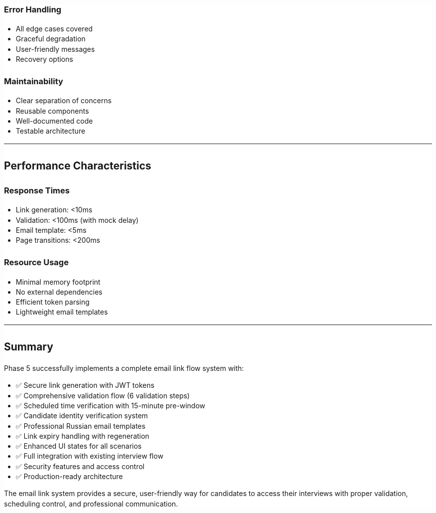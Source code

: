 ### Error Handling
- All edge cases covered
- Graceful degradation
- User-friendly messages
- Recovery options

### Maintainability
- Clear separation of concerns
- Reusable components
- Well-documented code
- Testable architecture

---

## Performance Characteristics

### Response Times
- Link generation: <10ms
- Validation: <100ms (with mock delay)
- Email template: <5ms
- Page transitions: <200ms

### Resource Usage
- Minimal memory footprint
- No external dependencies
- Efficient token parsing
- Lightweight email templates

---

## Summary

Phase 5 successfully implements a complete email link flow system with:

- ✅ Secure link generation with JWT tokens
- ✅ Comprehensive validation flow (6 validation steps)
- ✅ Scheduled time verification with 15-minute pre-window
- ✅ Candidate identity verification system
- ✅ Professional Russian email templates
- ✅ Link expiry handling with regeneration
- ✅ Enhanced UI states for all scenarios
- ✅ Full integration with existing interview flow
- ✅ Security features and access control
- ✅ Production-ready architecture

The email link system provides a secure, user-friendly way for candidates to access their interviews with proper validation, scheduling control, and professional communication.